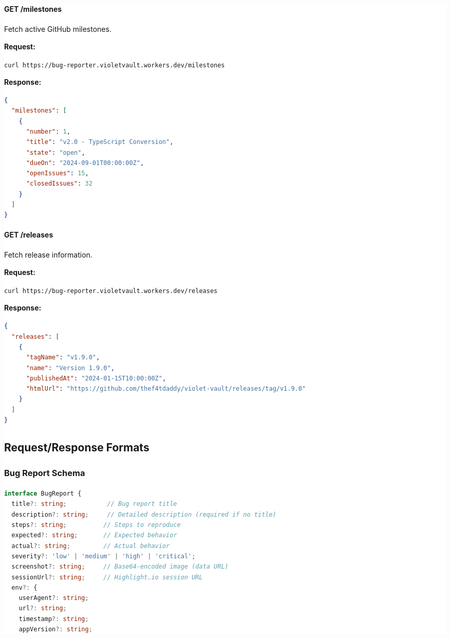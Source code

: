 #### GET /milestones

Fetch active GitHub milestones.

**Request:**
```bash
curl https://bug-reporter.violetvault.workers.dev/milestones
```

**Response:**
```json
{
  "milestones": [
    {
      "number": 1,
      "title": "v2.0 - TypeScript Conversion",
      "state": "open",
      "dueOn": "2024-09-01T00:00:00Z",
      "openIssues": 15,
      "closedIssues": 32
    }
  ]
}
```

#### GET /releases

Fetch release information.

**Request:**
```bash
curl https://bug-reporter.violetvault.workers.dev/releases
```

**Response:**
```json
{
  "releases": [
    {
      "tagName": "v1.9.0",
      "name": "Version 1.9.0",
      "publishedAt": "2024-01-15T10:00:00Z",
      "htmlUrl": "https://github.com/thef4tdaddy/violet-vault/releases/tag/v1.9.0"
    }
  ]
}
```

## Request/Response Formats

### Bug Report Schema

```typescript
interface BugReport {
  title?: string;           // Bug report title
  description?: string;     // Detailed description (required if no title)
  steps?: string;          // Steps to reproduce
  expected?: string;       // Expected behavior
  actual?: string;         // Actual behavior
  severity?: 'low' | 'medium' | 'high' | 'critical';
  screenshot?: string;     // Base64-encoded image (data URL)
  sessionUrl?: string;     // Highlight.io session URL
  env?: {
    userAgent?: string;
    url?: string;
    timestamp?: string;
    appVersion?: string;
```